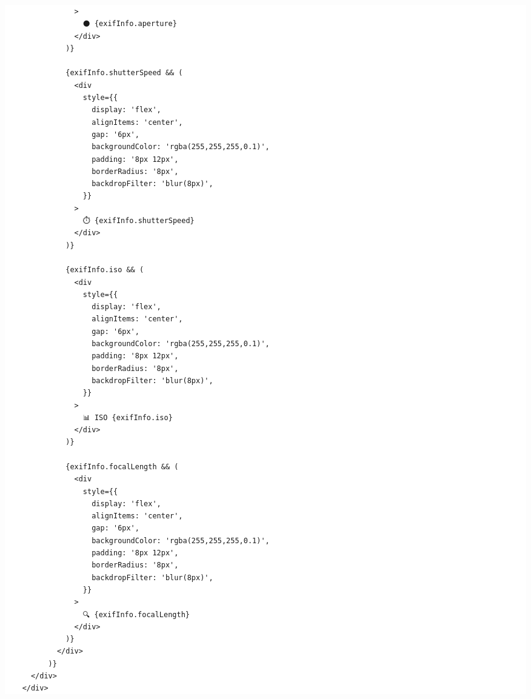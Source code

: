                     >
                      ⚫ {exifInfo.aperture}
                    </div>
                  )}

                  {exifInfo.shutterSpeed && (
                    <div
                      style={{
                        display: 'flex',
                        alignItems: 'center',
                        gap: '6px',
                        backgroundColor: 'rgba(255,255,255,0.1)',
                        padding: '8px 12px',
                        borderRadius: '8px',
                        backdropFilter: 'blur(8px)',
                      }}
                    >
                      ⏱️ {exifInfo.shutterSpeed}
                    </div>
                  )}

                  {exifInfo.iso && (
                    <div
                      style={{
                        display: 'flex',
                        alignItems: 'center',
                        gap: '6px',
                        backgroundColor: 'rgba(255,255,255,0.1)',
                        padding: '8px 12px',
                        borderRadius: '8px',
                        backdropFilter: 'blur(8px)',
                      }}
                    >
                      📊 ISO {exifInfo.iso}
                    </div>
                  )}

                  {exifInfo.focalLength && (
                    <div
                      style={{
                        display: 'flex',
                        alignItems: 'center',
                        gap: '6px',
                        backgroundColor: 'rgba(255,255,255,0.1)',
                        padding: '8px 12px',
                        borderRadius: '8px',
                        backdropFilter: 'blur(8px)',
                      }}
                    >
                      🔍 {exifInfo.focalLength}
                    </div>
                  )}
                </div>
              )}
          </div>
        </div>
